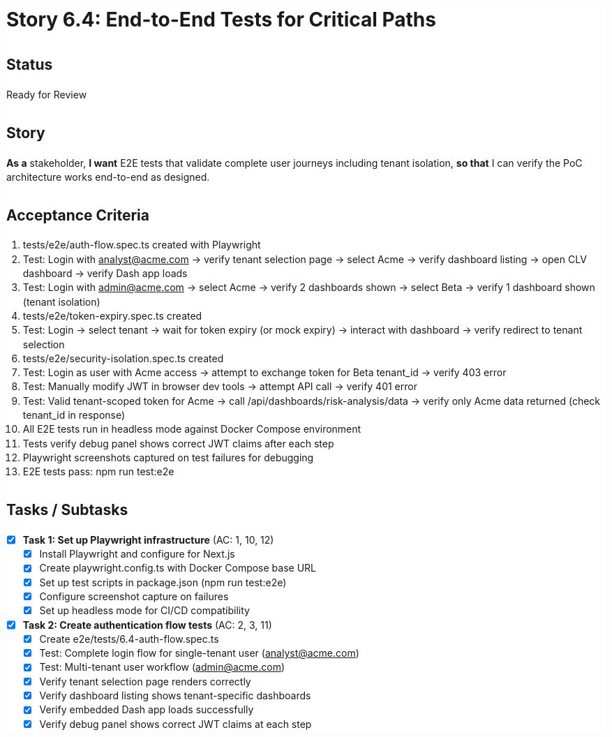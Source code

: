 # Story 6.4: End-to-End Tests for Critical Paths

## Status
Ready for Review

## Story
**As a** stakeholder,
**I want** E2E tests that validate complete user journeys including tenant isolation,
**so that** I can verify the PoC architecture works end-to-end as designed.

## Acceptance Criteria
1. tests/e2e/auth-flow.spec.ts created with Playwright
2. Test: Login with analyst@acme.com → verify tenant selection page → select Acme → verify dashboard listing → open CLV dashboard → verify Dash app loads
3. Test: Login with admin@acme.com → select Acme → verify 2 dashboards shown → select Beta → verify 1 dashboard shown (tenant isolation)
4. tests/e2e/token-expiry.spec.ts created
5. Test: Login → select tenant → wait for token expiry (or mock expiry) → interact with dashboard → verify redirect to tenant selection
6. tests/e2e/security-isolation.spec.ts created
7. Test: Login as user with Acme access → attempt to exchange token for Beta tenant_id → verify 403 error
8. Test: Manually modify JWT in browser dev tools → attempt API call → verify 401 error
9. Test: Valid tenant-scoped token for Acme → call /api/dashboards/risk-analysis/data → verify only Acme data returned (check tenant_id in response)
10. All E2E tests run in headless mode against Docker Compose environment
11. Tests verify debug panel shows correct JWT claims after each step
12. Playwright screenshots captured on test failures for debugging
13. E2E tests pass: npm run test:e2e

## Tasks / Subtasks

- [x] **Task 1: Set up Playwright infrastructure** (AC: 1, 10, 12)
  - [x] Install Playwright and configure for Next.js
  - [x] Create playwright.config.ts with Docker Compose base URL
  - [x] Set up test scripts in package.json (npm run test:e2e)
  - [x] Configure screenshot capture on failures
  - [x] Set up headless mode for CI/CD compatibility

- [x] **Task 2: Create authentication flow tests** (AC: 2, 3, 11)
  - [x] Create e2e/tests/6.4-auth-flow.spec.ts
  - [x] Test: Complete login flow for single-tenant user (analyst@acme.com)
  - [x] Test: Multi-tenant user workflow (admin@acme.com)
  - [x] Verify tenant selection page renders correctly
  - [x] Verify dashboard listing shows tenant-specific dashboards
  - [x] Verify embedded Dash app loads successfully
  - [x] Verify debug panel shows correct JWT claims at each step
